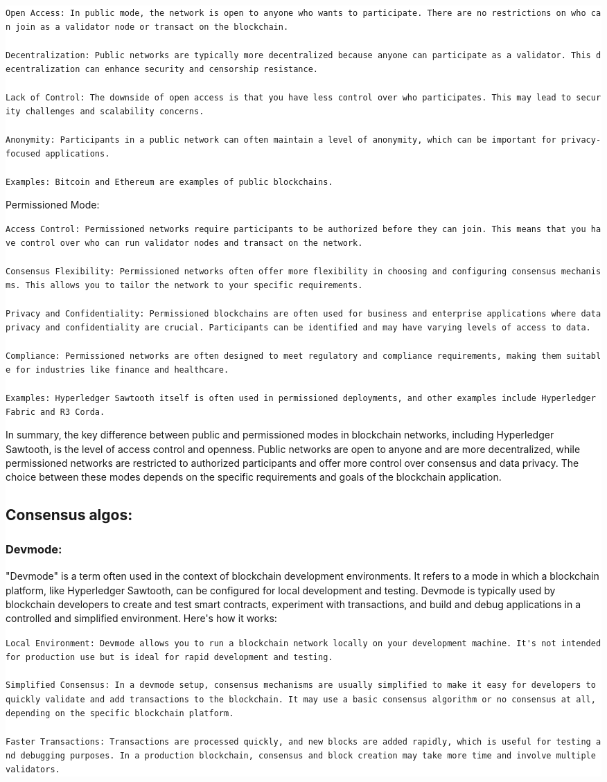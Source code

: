     Open Access: In public mode, the network is open to anyone who wants to participate. There are no restrictions on who can join as a validator node or transact on the blockchain.

    Decentralization: Public networks are typically more decentralized because anyone can participate as a validator. This decentralization can enhance security and censorship resistance.

    Lack of Control: The downside of open access is that you have less control over who participates. This may lead to security challenges and scalability concerns.

    Anonymity: Participants in a public network can often maintain a level of anonymity, which can be important for privacy-focused applications.

    Examples: Bitcoin and Ethereum are examples of public blockchains.

Permissioned Mode:

    Access Control: Permissioned networks require participants to be authorized before they can join. This means that you have control over who can run validator nodes and transact on the network.

    Consensus Flexibility: Permissioned networks often offer more flexibility in choosing and configuring consensus mechanisms. This allows you to tailor the network to your specific requirements.

    Privacy and Confidentiality: Permissioned blockchains are often used for business and enterprise applications where data privacy and confidentiality are crucial. Participants can be identified and may have varying levels of access to data.

    Compliance: Permissioned networks are often designed to meet regulatory and compliance requirements, making them suitable for industries like finance and healthcare.

    Examples: Hyperledger Sawtooth itself is often used in permissioned deployments, and other examples include Hyperledger Fabric and R3 Corda.

In summary, the key difference between public and permissioned modes in blockchain networks, including Hyperledger Sawtooth, is the level of access control and openness. Public networks are open to anyone and are more decentralized, while permissioned networks are restricted to authorized participants and offer more control over consensus and data privacy. The choice between these modes depends on the specific requirements and goals of the blockchain application.

## Consensus algos:
### Devmode:

"Devmode" is a term often used in the context of blockchain development environments. It refers to a mode in which a blockchain platform, like Hyperledger Sawtooth, can be configured for local development and testing. Devmode is typically used by blockchain developers to create and test smart contracts, experiment with transactions, and build and debug applications in a controlled and simplified environment. Here's how it works:

    Local Environment: Devmode allows you to run a blockchain network locally on your development machine. It's not intended for production use but is ideal for rapid development and testing.

    Simplified Consensus: In a devmode setup, consensus mechanisms are usually simplified to make it easy for developers to quickly validate and add transactions to the blockchain. It may use a basic consensus algorithm or no consensus at all, depending on the specific blockchain platform.

    Faster Transactions: Transactions are processed quickly, and new blocks are added rapidly, which is useful for testing and debugging purposes. In a production blockchain, consensus and block creation may take more time and involve multiple validators.
